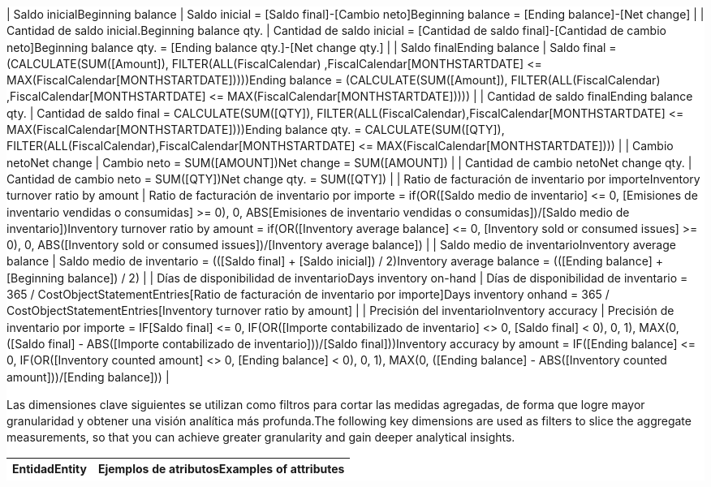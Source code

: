 | <span data-ttu-id="5289f-268">Saldo inicial</span><span class="sxs-lookup"><span data-stu-id="5289f-268">Beginning balance</span></span>                  | <span data-ttu-id="5289f-269">Saldo inicial = \[Saldo final\]-\[Cambio neto\]</span><span class="sxs-lookup"><span data-stu-id="5289f-269">Beginning balance = \[Ending balance\]-\[Net change\]</span></span> |
| <span data-ttu-id="5289f-270">Cantidad de saldo inicial.</span><span class="sxs-lookup"><span data-stu-id="5289f-270">Beginning balance qty.</span></span>             | <span data-ttu-id="5289f-271">Cantidad de saldo inicial = \[Cantidad de saldo final\]-\[Cantidad de cambio neto\]</span><span class="sxs-lookup"><span data-stu-id="5289f-271">Beginning balance qty. = \[Ending balance qty.\]-\[Net change qty.\]</span></span> |
| <span data-ttu-id="5289f-272">Saldo final</span><span class="sxs-lookup"><span data-stu-id="5289f-272">Ending balance</span></span>                     | <span data-ttu-id="5289f-273">Saldo final = (CALCULATE(SUM(\[Amount\]), FILTER(ALL(FiscalCalendar) ,FiscalCalendar\[MONTHSTARTDATE\] \<= MAX(FiscalCalendar\[MONTHSTARTDATE\]))))</span><span class="sxs-lookup"><span data-stu-id="5289f-273">Ending balance = (CALCULATE(SUM(\[Amount\]), FILTER(ALL(FiscalCalendar) ,FiscalCalendar\[MONTHSTARTDATE\] \<= MAX(FiscalCalendar\[MONTHSTARTDATE\]))))</span></span> |
| <span data-ttu-id="5289f-274">Cantidad de saldo final</span><span class="sxs-lookup"><span data-stu-id="5289f-274">Ending balance qty.</span></span>                | <span data-ttu-id="5289f-275">Cantidad de saldo final = CALCULATE(SUM(\[QTY\]), FILTER(ALL(FiscalCalendar),FiscalCalendar\[MONTHSTARTDATE\] \<= MAX(FiscalCalendar\[MONTHSTARTDATE\])))</span><span class="sxs-lookup"><span data-stu-id="5289f-275">Ending balance qty. = CALCULATE(SUM(\[QTY\]), FILTER(ALL(FiscalCalendar),FiscalCalendar\[MONTHSTARTDATE\] \<= MAX(FiscalCalendar\[MONTHSTARTDATE\])))</span></span> |
| <span data-ttu-id="5289f-276">Cambio neto</span><span class="sxs-lookup"><span data-stu-id="5289f-276">Net change</span></span>                         | <span data-ttu-id="5289f-277">Cambio neto = SUM(\[AMOUNT\])</span><span class="sxs-lookup"><span data-stu-id="5289f-277">Net change = SUM(\[AMOUNT\])</span></span> |
| <span data-ttu-id="5289f-278">Cantidad de cambio neto</span><span class="sxs-lookup"><span data-stu-id="5289f-278">Net change qty.</span></span>                    | <span data-ttu-id="5289f-279">Cantidad de cambio neto = SUM(\[QTY\])</span><span class="sxs-lookup"><span data-stu-id="5289f-279">Net change qty. = SUM(\[QTY\])</span></span> |
| <span data-ttu-id="5289f-280">Ratio de facturación de inventario por importe</span><span class="sxs-lookup"><span data-stu-id="5289f-280">Inventory turnover ratio by amount</span></span> | <span data-ttu-id="5289f-281">Ratio de facturación de inventario por importe = if(OR(\[Saldo medio de inventario\] \<= 0, \[Emisiones de inventario vendidas o consumidas\] \>= 0), 0, ABS\[Emisiones de inventario vendidas o consumidas\])/\[Saldo medio de inventario\])</span><span class="sxs-lookup"><span data-stu-id="5289f-281">Inventory turnover ratio by amount = if(OR(\[Inventory average balance\] \<= 0, \[Inventory sold or consumed issues\] \>= 0), 0, ABS(\[Inventory sold or consumed issues\])/\[Inventory average balance\])</span></span> |
| <span data-ttu-id="5289f-282">Saldo medio de inventario</span><span class="sxs-lookup"><span data-stu-id="5289f-282">Inventory average balance</span></span>          | <span data-ttu-id="5289f-283">Saldo medio de inventario = ((\[Saldo final\] + \[Saldo inicial\]) / 2)</span><span class="sxs-lookup"><span data-stu-id="5289f-283">Inventory average balance = ((\[Ending balance\] + \[Beginning balance\]) / 2)</span></span> |
| <span data-ttu-id="5289f-284">Días de disponibilidad de inventario</span><span class="sxs-lookup"><span data-stu-id="5289f-284">Days inventory on-hand</span></span>             | <span data-ttu-id="5289f-285">Días de disponibilidad de inventario = 365 / CostObjectStatementEntries\[Ratio de facturación de inventario por importe\]</span><span class="sxs-lookup"><span data-stu-id="5289f-285">Days inventory onhand = 365 / CostObjectStatementEntries\[Inventory turnover ratio by amount\]</span></span> |
| <span data-ttu-id="5289f-286">Precisión del inventario</span><span class="sxs-lookup"><span data-stu-id="5289f-286">Inventory accuracy</span></span>                 | <span data-ttu-id="5289f-287">Precisión de inventario por importe = IF\[Saldo final\] \<= 0, IF(OR(\[Importe contabilizado de inventario\] \<\> 0, \[Saldo final\] \< 0), 0, 1), MAX(0, (\[Saldo final\] - ABS(\[Importe contabilizado de inventario\]))/\[Saldo final\]))</span><span class="sxs-lookup"><span data-stu-id="5289f-287">Inventory accuracy by amount = IF(\[Ending balance\] \<= 0, IF(OR(\[Inventory counted amount\] \<\> 0, \[Ending balance\] \< 0), 0, 1), MAX(0, (\[Ending balance\] - ABS(\[Inventory counted amount\]))/\[Ending balance\]))</span></span> |

<span data-ttu-id="5289f-288">Las dimensiones clave siguientes se utilizan como filtros para cortar las medidas agregadas, de forma que logre mayor granularidad y obtener una visión analítica más profunda.</span><span class="sxs-lookup"><span data-stu-id="5289f-288">The following key dimensions are used as filters to slice the aggregate measurements, so that you can achieve greater granularity and gain deeper analytical insights.</span></span>


| <span data-ttu-id="5289f-289">Entidad</span><span class="sxs-lookup"><span data-stu-id="5289f-289">Entity</span></span>                                                  | <span data-ttu-id="5289f-290">Ejemplos de atributos</span><span class="sxs-lookup"><span data-stu-id="5289f-290">Examples of attributes</span></span>                          |
|---------------------------------------------------------|-------------------------------------------------|